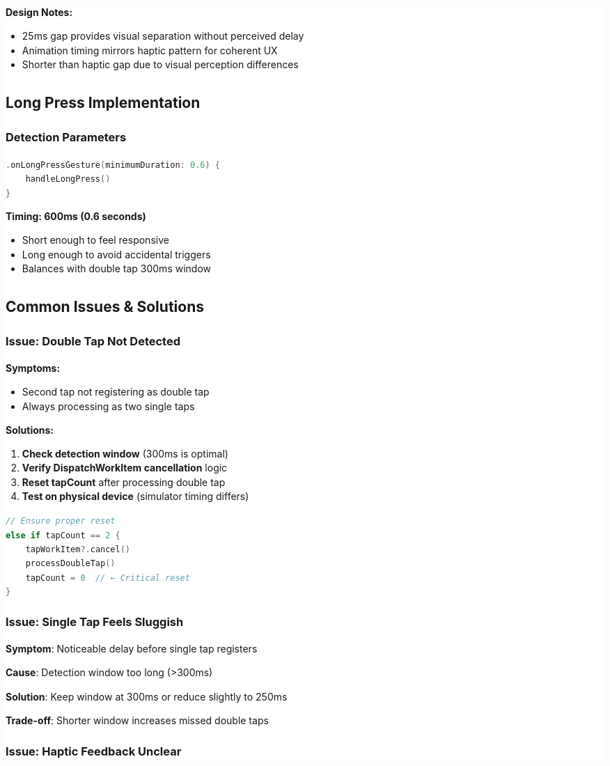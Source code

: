 **Design Notes:**
- 25ms gap provides visual separation without perceived delay
- Animation timing mirrors haptic pattern for coherent UX
- Shorter than haptic gap due to visual perception differences

## Long Press Implementation

### Detection Parameters

```swift
.onLongPressGesture(minimumDuration: 0.6) {
    handleLongPress()
}
```

**Timing: 600ms (0.6 seconds)**
- Short enough to feel responsive
- Long enough to avoid accidental triggers
- Balances with double tap 300ms window

## Common Issues & Solutions

### Issue: Double Tap Not Detected

**Symptoms:**
- Second tap not registering as double tap
- Always processing as two single taps

**Solutions:**
1. **Check detection window** (300ms is optimal)
2. **Verify DispatchWorkItem cancellation** logic
3. **Reset tapCount** after processing double tap
4. **Test on physical device** (simulator timing differs)

```swift
// Ensure proper reset
else if tapCount == 2 {
    tapWorkItem?.cancel()
    processDoubleTap()
    tapCount = 0  // ← Critical reset
}
```

### Issue: Single Tap Feels Sluggish

**Symptom**: Noticeable delay before single tap registers

**Cause**: Detection window too long (>300ms)

**Solution**: Keep window at 300ms or reduce slightly to 250ms

**Trade-off**: Shorter window increases missed double taps

### Issue: Haptic Feedback Unclear
